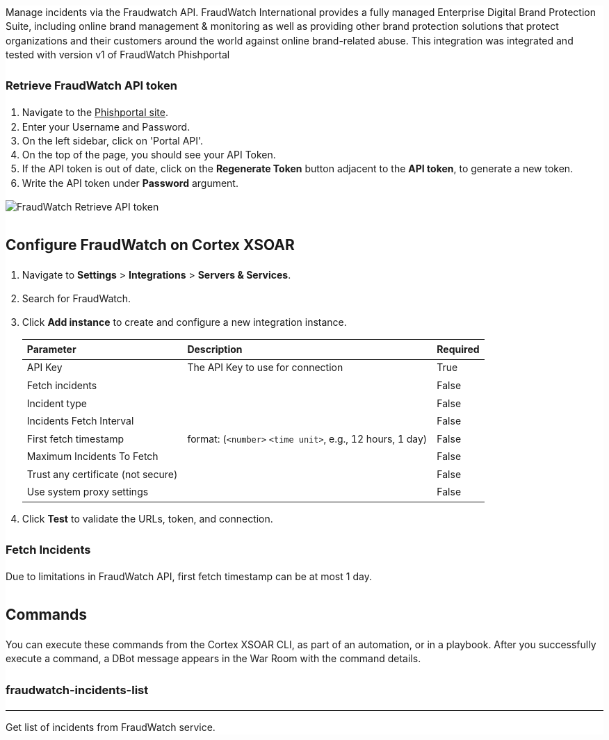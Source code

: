 Manage incidents via the Fraudwatch API. FraudWatch International provides a fully managed Enterprise Digital Brand Protection Suite, including online brand management & monitoring as well as providing other brand protection solutions that protect organizations and their customers around the world against online brand-related abuse.
This integration was integrated and tested with version v1 of FraudWatch Phishportal

### Retrieve FraudWatch API token

1. Navigate to the [Phishportal site](https://www.phishportal.com/).
2. Enter your Username and Password.
3. On the left sidebar, click on 'Portal API'.
4. On the top of the page, you should see your API Token.
5. If the API token is out of date, click on the **Regenerate Token** button adjacent to the **API token**, to generate a new token.
6. Write the API token under **Password** argument.

![FraudWatch Retrieve API token](https://raw.githubusercontent.com/demisto/content/f411a49c2732b217fb424ca54f7e7931634d743b/Packs/FraudWatch/doc_files/Token_Generate_Image.png)

## Configure FraudWatch on Cortex XSOAR

1. Navigate to **Settings** > **Integrations** > **Servers & Services**.
2. Search for FraudWatch.
3. Click **Add instance** to create and configure a new integration instance.

    | **Parameter** | **Description** | **Required** |
    | --- | --- | --- |
    | API Key | The API Key to use for connection | True |
    | Fetch incidents |  | False |
    | Incident type |  | False |
    | Incidents Fetch Interval |  | False |
    | First fetch timestamp | format: \(`<number>` `<time unit>`, e.g., 12 hours, 1 day\) | False |
    | Maximum Incidents To Fetch |  | False |
    | Trust any certificate (not secure) |  | False |
    | Use system proxy settings |  | False |

4. Click **Test** to validate the URLs, token, and connection.

### Fetch Incidents
Due to limitations in FraudWatch API, first fetch timestamp can be at most 1 day.

## Commands
You can execute these commands from the Cortex XSOAR CLI, as part of an automation, or in a playbook.
After you successfully execute a command, a DBot message appears in the War Room with the command details.
### fraudwatch-incidents-list
***
Get list of incidents from FraudWatch service.
